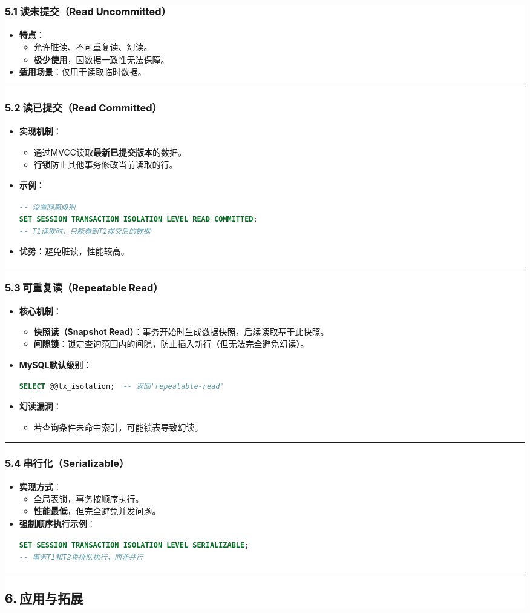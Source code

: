 ### **5.1 读未提交（Read Uncommitted）** &#x20;

- **特点**： &#x20;
  - 允许脏读、不可重复读、幻读。 &#x20;
  - **极少使用**，因数据一致性无法保障。 &#x20;
- **适用场景**：仅用于读取临时数据。 &#x20;

***

### **5.2 读已提交（Read Committed）** &#x20;

- **实现机制**： &#x20;
  - 通过MVCC读取**最新已提交版本**的数据。 &#x20;
  - **行锁**防止其他事务修改当前读取的行。 &#x20;
- **示例**： &#x20;
  ```sql 
  -- 设置隔离级别
  SET SESSION TRANSACTION ISOLATION LEVEL READ COMMITTED;
  -- T1读取时，只能看到T2提交后的数据
  ```

- **优势**：避免脏读，性能较高。 &#x20;

***

### **5.3 可重复读（Repeatable Read）** &#x20;

- **核心机制**： &#x20;
  - **快照读（Snapshot Read）**：事务开始时生成数据快照，后续读取基于此快照。 &#x20;
  - **间隙锁**：锁定查询范围内的间隙，防止插入新行（但无法完全避免幻读）。 &#x20;
- **MySQL默认级别**： &#x20;
  ```sql 
  SELECT @@tx_isolation;  -- 返回'repeatable-read'  
  ```

- **幻读漏洞**： &#x20;
  - 若查询条件未命中索引，可能锁表导致幻读。 &#x20;

***

### **5.4 串行化（Serializable）** &#x20;

- **实现方式**： &#x20;
  - 全局表锁，事务按顺序执行。 &#x20;
  - **性能最低**，但完全避免并发问题。 &#x20;
- **强制顺序执行示例**： &#x20;
  ```sql 
  SET SESSION TRANSACTION ISOLATION LEVEL SERIALIZABLE;
  -- 事务T1和T2将排队执行，而非并行  
  ```


***

## **6. 应用与拓展** &#x20;
